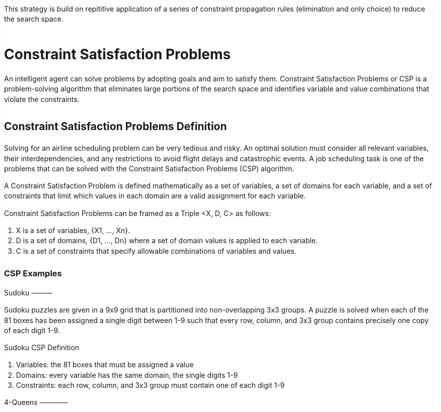 </div>

This strategy is build on repititive application of a series of constraint propagation rules (elimination and only choice) to reduce the search space.



# Constraint Satisfaction Problems

An intelligent agent can solve problems by adopting goals and aim to satisfy them. Constraint Satisfaction Problems or CSP is a problem-solving algorithm that eliminates large portions of the search space and identifies variable and value combinations that violate the constraints.


## Constraint Satisfaction Problems Definition

Solving for an airline scheduling problem can be very tedious and risky. An optimal solution must consider all relevant
variables, their interdependencies, and any restrictions to avoid flight delays and catastrophic events. A job scheduling
task is one of the problems that can be solved with the Constraint Satisfaction Problems (CSP) algorithm.

A Constraint Satisfaction Problem is defined mathematically as a set of variables, a set of domains for each variable, and
a set of constraints that limit which values in each domain are a valid assignment for each variable.

Constraint Satisfaction Problems can be framed as a Triple <X, D, C> as follows:

1. X is a set of variables, {X1, …, Xn}.
2. D is a set of domains, {D1, ..., Dn} where a set of domain values is applied to each variable.
3. C is a set of constraints that specify allowable combinations of variables and values.


### CSP Examples

Sudoku
––––––

Sudoku puzzles are given in a 9x9 grid that is partitioned into non-overlapping 3x3 groups. A puzzle is solved when each
of the 81 boxes has been assigned a single digit between 1-9 such that every row, column, and 3x3 group contains precisely
one copy of each digit 1-9.


Sudoku CSP Definition

1. Variables: the 81 boxes that must be assigned a value
2. Domains: every variable has the same domain, the single digits 1-9
3. Constraints: each row, column, and 3x3 group must contain one of each digit 1-9


4-Queens
––––––––
